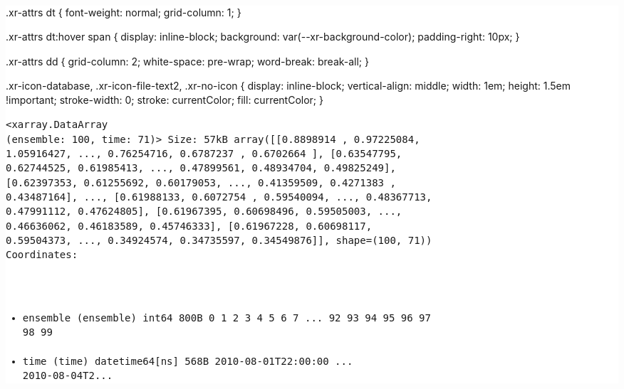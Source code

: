 .xr-attrs dt {
  font-weight: normal;
  grid-column: 1;
}

.xr-attrs dt:hover span {
  display: inline-block;
  background: var(--xr-background-color);
  padding-right: 10px;
}

.xr-attrs dd {
  grid-column: 2;
  white-space: pre-wrap;
  word-break: break-all;
}

.xr-icon-database,
.xr-icon-file-text2,
.xr-no-icon {
  display: inline-block;
  vertical-align: middle;
  width: 1em;
  height: 1.5em !important;
  stroke-width: 0;
  stroke: currentColor;
  fill: currentColor;
}
</style><pre class='xr-text-repr-fallback'>&lt;xarray.DataArray (ensemble: 100, time: 71)&gt; Size: 57kB
array([[0.8898914 , 0.97225084, 1.05916427, ..., 0.76254716, 0.6787237 ,
        0.6702664 ],
       [0.63547795, 0.62744525, 0.61985413, ..., 0.47899561, 0.48934704,
        0.49825249],
       [0.62397353, 0.61255692, 0.60179053, ..., 0.41359509, 0.4271383 ,
        0.43487164],
       ...,
       [0.61988133, 0.6072754 , 0.59540094, ..., 0.48367713, 0.47991112,
        0.47624805],
       [0.61967395, 0.60698496, 0.59505003, ..., 0.46636062, 0.46183589,
        0.45746333],
       [0.61967228, 0.60698117, 0.59504373, ..., 0.34924574, 0.34735597,
        0.34549876]], shape=(100, 71))
Coordinates:
  * ensemble  (ensemble) int64 800B 0 1 2 3 4 5 6 7 ... 92 93 94 95 96 97 98 99
  * time      (time) datetime64[ns] 568B 2010-08-01T22:00:00 ... 2010-08-04T2...</pre><div class='xr-wrap' style='display:none'><div class='xr-header'><div class='xr-obj-type'>xarray.DataArray</div><div class='xr-array-name'></div><ul class='xr-dim-list'><li><span class='xr-has-index'>ensemble</span>: 100</li><li><span class='xr-has-index'>time</span>: 71</li></ul></div><ul class='xr-sections'><li class='xr-section-item'><div class='xr-array-wrap'><input id='section-8b16a1fd-0a17-4564-98b6-ce8694d73628' class='xr-array-in' type='checkbox' checked><label for='section-8b16a1fd-0a17-4564-98b6-ce8694d73628' title='Show/hide data repr'><svg class='icon xr-icon-database'><use xlink:href='#icon-database'></use></svg></label><div class='xr-array-preview xr-preview'><span>0.8899 0.9723 1.059 1.522 1.817 ... 0.3531 0.3512 0.3492 0.3474 0.3455</span></div><div class='xr-array-data'><pre>array([[0.8898914 , 0.97225084, 1.05916427, ..., 0.76254716, 0.6787237 ,
        0.6702664 ],
       [0.63547795, 0.62744525, 0.61985413, ..., 0.47899561, 0.48934704,
        0.49825249],
       [0.62397353, 0.61255692, 0.60179053, ..., 0.41359509, 0.4271383 ,
        0.43487164],
       ...,
       [0.61988133, 0.6072754 , 0.59540094, ..., 0.48367713, 0.47991112,
        0.47624805],
       [0.61967395, 0.60698496, 0.59505003, ..., 0.46636062, 0.46183589,
        0.45746333],